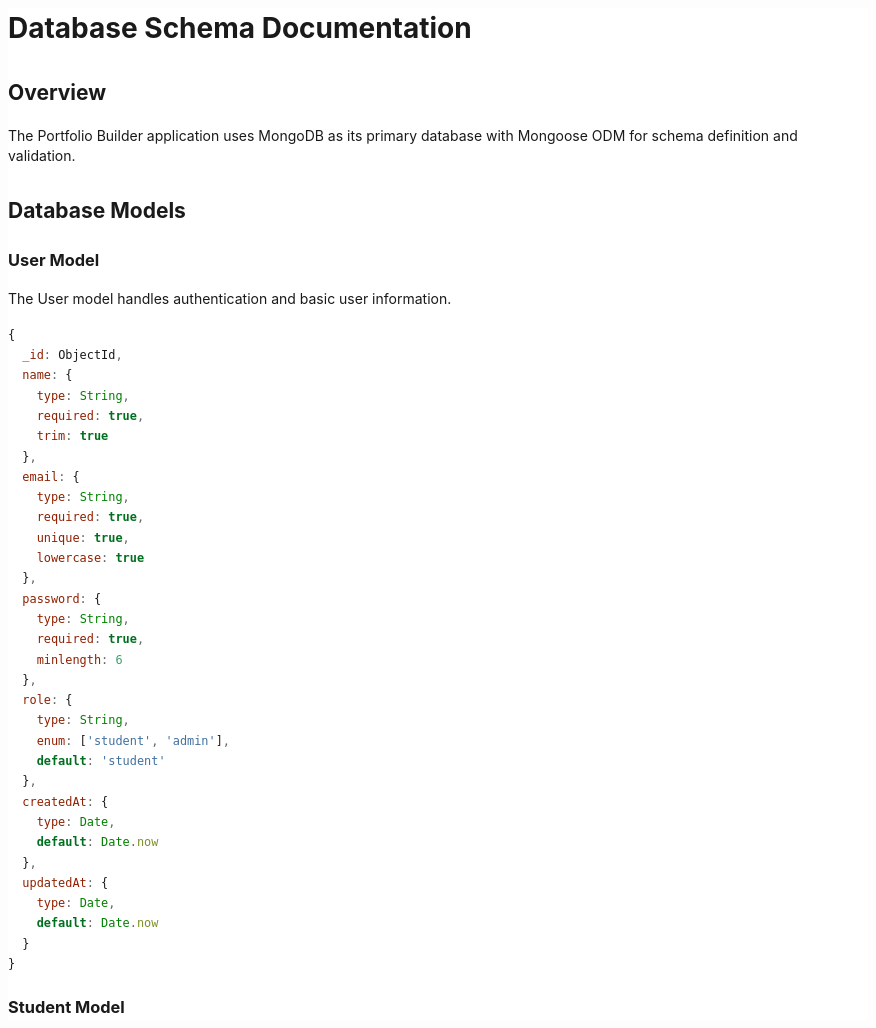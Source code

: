 # Database Schema Documentation

## Overview

The Portfolio Builder application uses MongoDB as its primary database with Mongoose ODM for schema definition and validation.

## Database Models

### User Model

The User model handles authentication and basic user information.

```javascript
{
  _id: ObjectId,
  name: {
    type: String,
    required: true,
    trim: true
  },
  email: {
    type: String,
    required: true,
    unique: true,
    lowercase: true
  },
  password: {
    type: String,
    required: true,
    minlength: 6
  },
  role: {
    type: String,
    enum: ['student', 'admin'],
    default: 'student'
  },
  createdAt: {
    type: Date,
    default: Date.now
  },
  updatedAt: {
    type: Date,
    default: Date.now
  }
}
```

### Student Model
